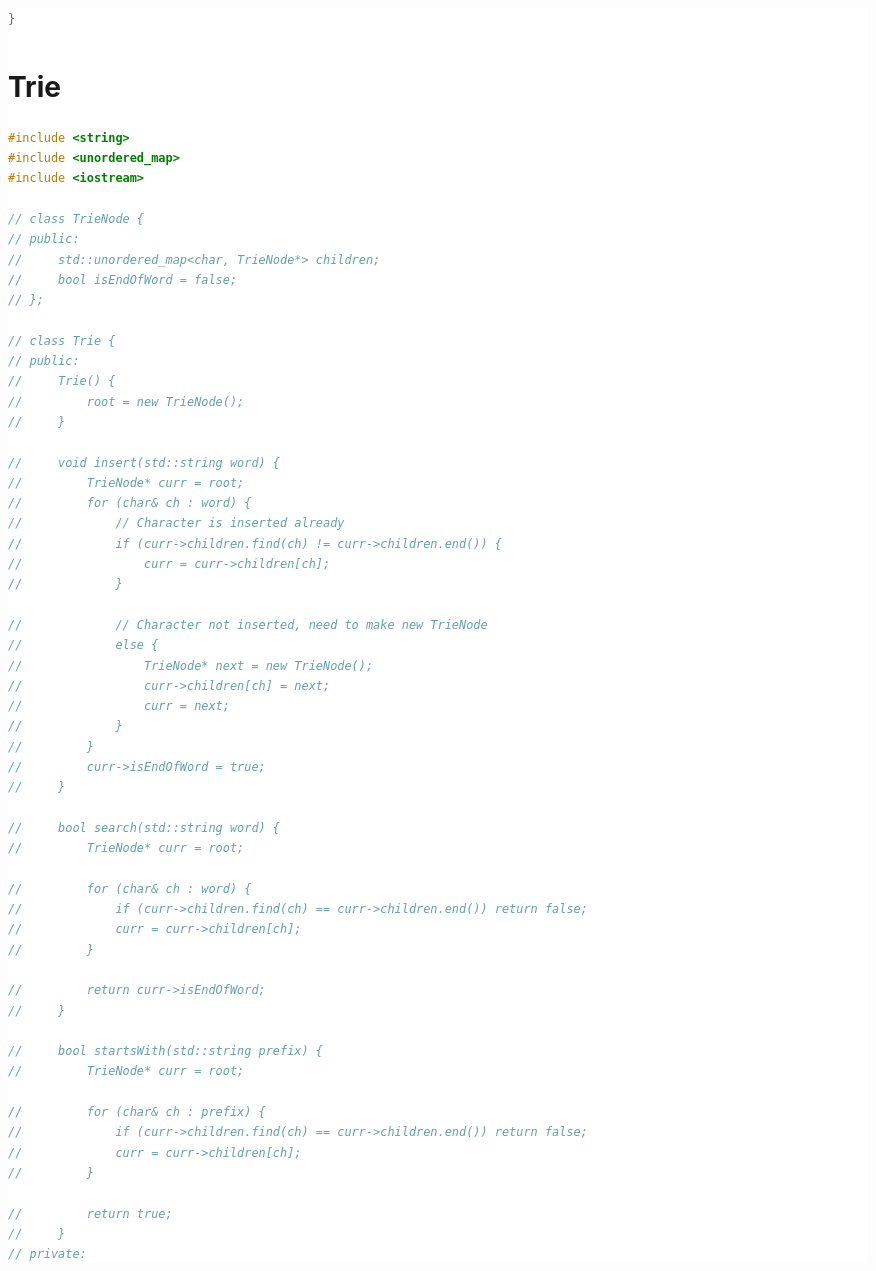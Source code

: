 ```cpp
}
```

# Trie

```cpp
#include <string>
#include <unordered_map>
#include <iostream>

// class TrieNode {
// public:
//     std::unordered_map<char, TrieNode*> children;
//     bool isEndOfWord = false;
// };

// class Trie {
// public:
//     Trie() {
//         root = new TrieNode();
//     }
    
//     void insert(std::string word) {
//         TrieNode* curr = root;
//         for (char& ch : word) {
//             // Character is inserted already
//             if (curr->children.find(ch) != curr->children.end()) {
//                 curr = curr->children[ch];
//             }
            
//             // Character not inserted, need to make new TrieNode
//             else {
//                 TrieNode* next = new TrieNode();
//                 curr->children[ch] = next;
//                 curr = next;
//             }
//         }
//         curr->isEndOfWord = true;
//     }
    
//     bool search(std::string word) {
//         TrieNode* curr = root;

//         for (char& ch : word) {
//             if (curr->children.find(ch) == curr->children.end()) return false;
//             curr = curr->children[ch];
//         }

//         return curr->isEndOfWord;
//     }
    
//     bool startsWith(std::string prefix) {
//         TrieNode* curr = root;

//         for (char& ch : prefix) {
//             if (curr->children.find(ch) == curr->children.end()) return false;
//             curr = curr->children[ch];
//         }

//         return true;
//     }
// private:
```